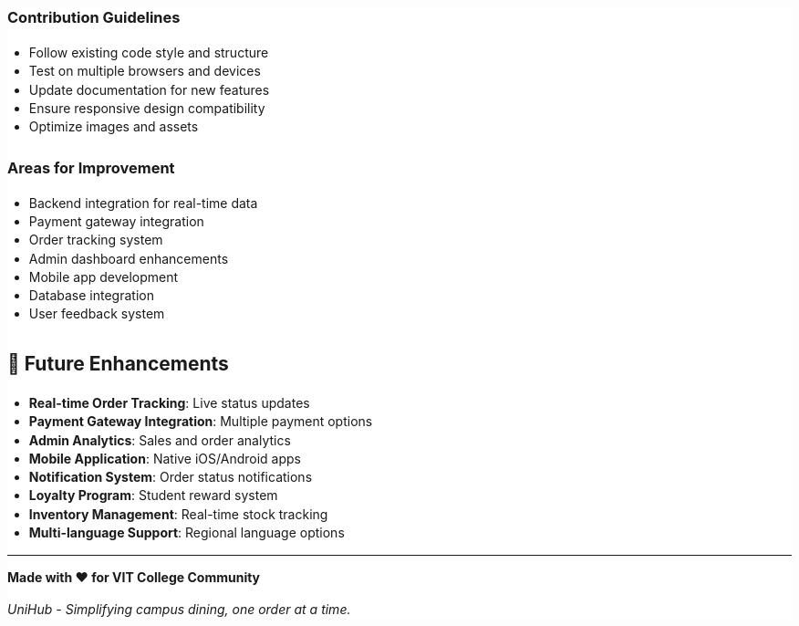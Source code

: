 ### Contribution Guidelines
- Follow existing code style and structure
- Test on multiple browsers and devices
- Update documentation for new features
- Ensure responsive design compatibility
- Optimize images and assets

### Areas for Improvement
- Backend integration for real-time data
- Payment gateway integration
- Order tracking system
- Admin dashboard enhancements
- Mobile app development
- Database integration
- User feedback system


## 🚀 Future Enhancements

- **Real-time Order Tracking**: Live status updates
- **Payment Gateway Integration**: Multiple payment options
- **Admin Analytics**: Sales and order analytics
- **Mobile Application**: Native iOS/Android apps
- **Notification System**: Order status notifications
- **Loyalty Program**: Student reward system
- **Inventory Management**: Real-time stock tracking
- **Multi-language Support**: Regional language options

---

**Made with ❤️ for VIT College Community**

*UniHub - Simplifying campus dining, one order at a time.*
